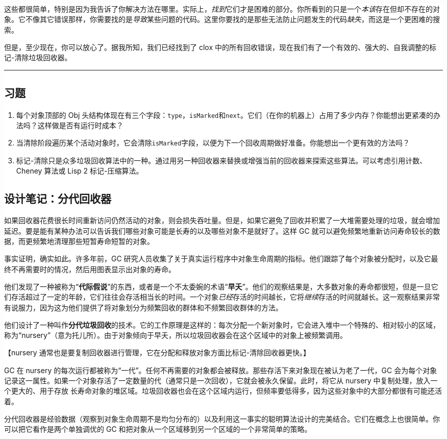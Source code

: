 这些都很简单，特别是因为我告诉了你解决方法在哪里。实际上，*找到*它们才是困难的部分。你所看到的只是一个*本该*存在但却不存在的对象。它不像其它错误那样，你需要找的是*导致*某些问题的代码。这里你要找的是那些无法防止问题发生的代码*缺失*，而这是一个更困难的搜索。

但是，至少现在，你可以放心了。据我所知，我们已经找到了 clox 中的所有回收错误，现在我们有了一个有效的、强大的、自我调整的标记-清除垃圾回收器。

[^1]: 我用的是一般意义上的“保守”。有一种“保守的垃圾回收器”，它的意思更具体。所有的垃圾回收器都是“保守的”，如果内存*可以*被访问，它们就保持内存存活，而不是有一个魔力 8 号球，可以让它们更精确地知道哪些数据将被访问。<BR>**保守的 GC**是一种特殊的回收器，它认为如果任何一块内存中的值看起来可能是地址，那它就是一个指针。这与我们将要实现的**精确的 GC**相反，精确 GC 知道内存中哪些数据是指针，哪些存储的是数字或字符串等其它类型的值。
[^2]: 如果你想探索其它的 GC 算法，《[垃圾回收手册](http://gchandbook.org/)》是一本经典的参考书。对于这样一本深入浅出的大部头来说，它的阅读体验是相当愉快的。也许我对乐趣有种奇怪的看法。
[^3]: 在 John McCarthy 的《Lisp 的历史》中，他指出：“一旦我们决定进行垃圾回收，它的实际实现就会被推迟，因为当时只做了玩具性的例子。”我们选择推迟在 clox 中加入 GC，是追随了巨人的脚步。
[^4]: 跟踪式垃圾回收器是指任何通过对象引用图来追踪的算法。这与引用计数相反，后者使用不同的策略来追踪可达对象。
[^5]: 当然，我们最终也会添加一些辅助函数。
[^6]: 更复杂的回收器可能运行在单独的线程上，或者在程序执行过程中定期交错运行——通常是在函数调用边界处或发生后向跳转时。
[^7]: 我把这一章安排在这里，特别是因为我们现在有了闭包，它给我们提供了有趣的对象，让垃圾回收器来处理。
[^8]: 我说“几乎”是因为有些垃圾回收器是按照对象被访问的顺序来移动对象的，所以遍历顺序决定了哪些对象最终会在内存中相邻。这会影响性能，因为 CPU 使用位置来决定哪些内存要预加载到缓存中。<BR>即便在遍历顺序很重要的时候，也不清楚哪种顺序是最好的。很难确定对象在未来会以何种顺序被使用，因此 GC 很难知道哪种顺序有助于提高性能。
[^9]: 高级的垃圾回收算法经常为这个抽象概念加入其它颜色。我见过多种深浅不一的灰色，甚至在一些设计中见过紫色。可惜的是，我的黄绿色-紫红色-孔雀石回收器论文没有被接受发表。
[^10]: 请注意，在此过程的每一步，都没有黑色节点指向白色节点。这个属性被称为**三色不变性**。变量过程中保持这一不变性，以确保没有任何可达对象被回收。
[^11]: 为了更加健壮，我们可以在启动虚拟机时分配一个“雨天基金”内存块。如果灰色栈分配失败，我们就释放这个块并重新尝试。这可能会为我们在堆上提供足够的空间来创建灰色栈，完成 GC 并释放更多内存。
[^12]: 我们可以在`markObject()`中做一个简单的优化，就是不要向灰色栈中添加字符串和本地函数，因为我们知道它们不需要处理。相对地，它们可以从白色直接变黑。
[^13]: 你可能正在好奇为什么要有`isMarked`字段。别急，朋友。
[^14]: 这可能是一个真正的问题。Java 并没有驻留*所有*字符串，但它确实驻留了字符串*字面量*。它还提供了向字符串表添加字符串的 API。多年以来，该表的容量是固定的，添加到其中的字符串永远无法被删除。如果用户不谨慎使用`String.intern()`，他们可能会耗尽内存导致崩溃。<BR>Ruby 多年以来也存在类似的问题，符号（驻留的类似字符串的值）不会被垃圾回收。两者最终都启用了 GC 来回收这些字符串。
[^15]: 嗯，不完全是 100%。它仍然将分配的对象放入了一个链表中，所以在设置这些指针时有一些微小的开销。
[^16]: 每个条带表示程序的执行，分为运行用户代码的时间和在 GC 中花费的时间。运行 GC 的最大单个时间片的大小就是延迟。所有用户代码片的大小相加就是吞吐量。
[^17]: 如果每个人代表一个线程，那么一个明显的优化就是让单独的线程进行垃圾回收，提供一个**并发垃圾回收器**。换句话说，在其他人烘焙的时候，雇佣一些洗碗工来清洗。这就是非常复杂的 GC 工作方式，因为它确实允许烘焙师（工作线程）在几乎没有中断的情况下持续运行用户代码。<BR>但是，协调是必须的。你不会想让洗碗工从面包师手中抢走碗吧！这种协调增加了开销和大量的复杂性。并发回收器速度很快，但要正确实现却很有挑战性。
[^18]: 相比之下，**增量式垃圾回收器**可以做一点回收工作，然后运行一些用户代码，然后再做一点回收工作，以此类推。
[^19]: 学习垃圾回收器的一个挑战是，在孤立的实验室环境中很难发现最佳实践。除非你在大型的、混乱的真实世界的程序上运行回收器，否则你无法看到它的实际表现。这就像调校一辆拉力赛车——你需要把它带到赛道上。
[^20]: 我们的 GC 无法在 C 栈中查找地址，但很多 GC 可以。保守的垃圾回收器会查看所有内存，包括本机堆栈。这类垃圾回收器中最著名的是[**Boehm–Demers–Weiser 垃圾回收器** ](https://en.wikipedia.org/wiki/Boehm_garbage_collector)，通常就叫作“Boehm 回收器”。（在 CS 中，成名的捷径是姓氏在字母顺序上靠前，这样就能在排序的名字列表中出现在第一位）<BR>许多精确 GC 也在 C 栈中遍历。即便是这些 GC，也必须对指向仅存于 CPU 寄存器中的活动对象的指针加以注意。

---

## 习题

1. 每个对象顶部的 Obj 头结构体现在有三个字段：`type`，`isMarked`和`next`。它们（在你的机器上）占用了多少内存？你能想出更紧凑的办法吗？这样做是否有运行时成本？

2. 当清除阶段遍历某个活动对象时，它会清除`isMarked`字段，以便为下一个回收周期做好准备。你能想出一个更有效的方法吗？

3. 标记-清除只是众多垃圾回收算法中的一种。通过用另一种回收器来替换或增强当前的回收器来探索这些算法。可以考虑引用计数、Cheney 算法或 Lisp 2 标记-压缩算法。

## 设计笔记：分代回收器

如果回收器花费很长时间重新访问仍然活动的对象，则会损失吞吐量。但是，如果它避免了回收并积累了一大堆需要处理的垃圾，就会增加延迟。要是能有某种办法可以告诉我们哪些对象可能是长寿的以及哪些对象不是就好了。这样 GC 就可以避免频繁地重新访问寿命较长的数据，而更频繁地清理那些短暂寿命短暂的对象。

事实证明，确实如此。许多年前，GC 研究人员收集了关于真实运行程序中对象生命周期的指标。他们跟踪了每个对象被分配时，以及它最终不再需要时的情况，然后用图表显示出对象的寿命。

他们发现了一种被称为“**代际假说**”的东西，或者是一个不太委婉的术语“**早夭**”。他们的观察结果是，大多数对象的寿命都很短，但是一旦它们存活超过了一定的年龄，它们往往会存活相当长的时间。一个对象*已经*存活的时间越长，它将*继续*存活的时间就越长。这一观察结果非常有说服力，因为这为他们提供了将对象划分为频繁回收的群体和不频繁回收群体的方法。

他们设计了一种叫作**分代垃圾回收**的技术。它的工作原理是这样的：每次分配一个新对象时，它会进入堆中一个特殊的、相对较小的区域，称为“nursery”（意为托儿所）。由于对象倾向于早夭，所以垃圾回收器会在这个区域中的对象上被频繁调用。

【nursery 通常也是要复制回收器进行管理，它在分配和释放对象方面比标记-清除回收器更快。】

GC 在 nursery 的每次运行都被称为“一代”。任何不再需要的对象都会被释放。那些存活下来对象现在被认为老了一代，GC 会为每个对象记录这一属性。如果一个对象存活了一定数量的代（通常只是一次回收），它就会被永久保留。此时，将它从 nursery 中复制处理，放入一个更大的、用于存放 长寿命对象的堆区域。垃圾回收器也会在这个区域内运行，但频率要低得多，因为这些对象中的大部分都很有可能还活着。

分代回收器是经验数据（观察到对象生命周期不是均匀分布的）以及利用这一事实的聪明算法设计的完美结合。它们在概念上也很简单。你可以把它看作是两个单独调优的 GC 和把对象从一个区域移到另一个区域的一个非常简单的策略。
